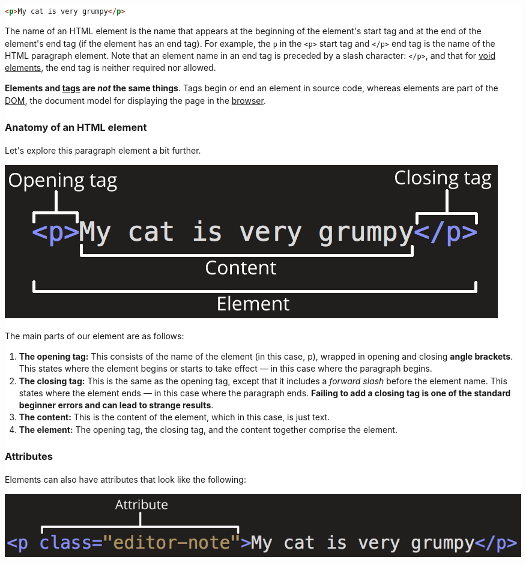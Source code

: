 ```html
<p>My cat is very grumpy</p>
```

The name of an HTML element is the name that appears at the beginning of the element's start tag and at the end of the element's end tag (if the element has an end tag). For example, the `p` in the `<p>` start tag and `</p>` end tag is the name of the HTML paragraph element. Note that an element name in an end tag is preceded by a slash character: `</p>`, and that for [void elements](https://developer.mozilla.org/en-US/docs/Glossary/Void_element), the end tag is neither required nor allowed.

**Elements and [tags](https://developer.mozilla.org/en-US/docs/Glossary/Tag) are _not_ the same things**. Tags begin or end an element in source code, whereas elements are part of the [DOM](https://developer.mozilla.org/en-US/docs/Glossary/DOM), the document model for displaying the page in the [browser](https://developer.mozilla.org/en-US/docs/Glossary/Browser).

### Anatomy of an HTML element

Let's explore this paragraph element a bit further.

![paragraph element including opening tag, content reading 'my cat is very grumpy', and a closing tag](assets/grumpy-cat-small.png)

The main parts of our element are as follows:

1. **The opening tag:** This consists of the name of the element (in this case, p), wrapped in opening and closing **angle brackets**. This states where the element begins or starts to take effect — in this case where the paragraph begins.
2. **The closing tag:** This is the same as the opening tag, except that it includes a _forward slash_ before the element name. This states where the element ends — in this case where the paragraph ends. **Failing to add a closing tag is one of the standard beginner errors and can lead to strange results**.
3. **The content:** This is the content of the element, which in this case, is just text.
4. **The element:** The opening tag, the closing tag, and the content together comprise the element.

### Attributes

Elements can also have attributes that look like the following:

![Paragraph opening tag with a class attribute highlighted: class=editor-note](assets/grumpy-cat-attribute-small.png)
